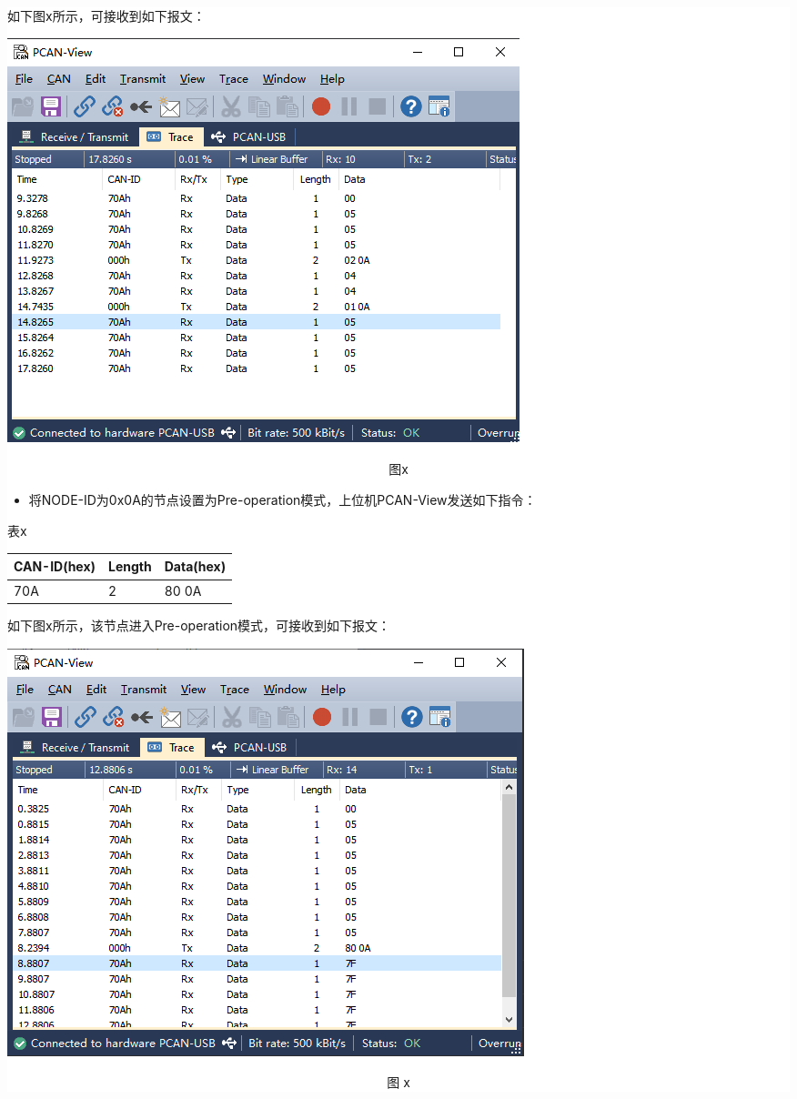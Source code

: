 如下图x所示，可接收到如下报文：

![image-20230220181043270](.\image\Start-the-Node.png)
<center> 图x </center>

- 将NODE-ID为0x0A的节点设置为Pre-operation模式，上位机PCAN-View发送如下指令：

表x

| CAN-ID(hex) | Length | Data(hex) |
| ----------- | :----- | :-------- |
| 70A         | 2      | 80 0A     |

如下图x所示，该节点进入Pre-operation模式，可接收到如下报文：

![image-20230220173143412](.\image\Preoperaion-the-Node.png)
<center> 图 x </center>

